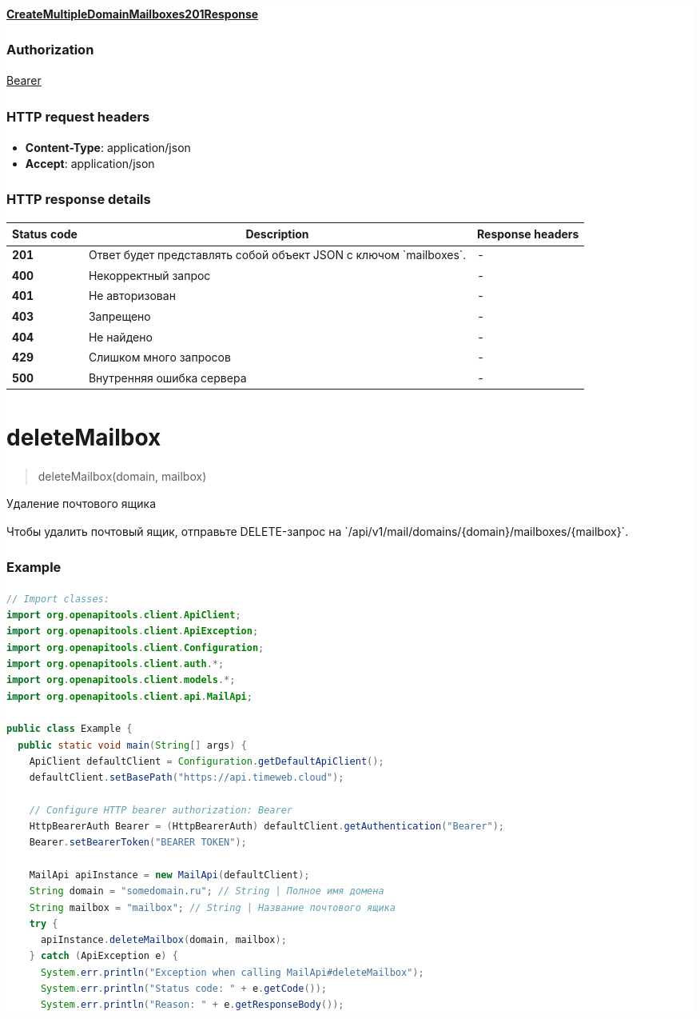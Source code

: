[**CreateMultipleDomainMailboxes201Response**](CreateMultipleDomainMailboxes201Response.md)

### Authorization

[Bearer](../README.md#Bearer)

### HTTP request headers

 - **Content-Type**: application/json
 - **Accept**: application/json

### HTTP response details
| Status code | Description | Response headers |
|-------------|-------------|------------------|
| **201** | Ответ будет представлять собой объект JSON c ключом &#x60;mailboxes&#x60;. |  -  |
| **400** | Некорректный запрос |  -  |
| **401** | Не авторизован |  -  |
| **403** | Запрещено |  -  |
| **404** | Не найдено |  -  |
| **429** | Слишком много запросов |  -  |
| **500** | Внутренняя ошибка сервера |  -  |

<a id="deleteMailbox"></a>
# **deleteMailbox**
> deleteMailbox(domain, mailbox)

Удаление почтового ящика

Чтобы удалить почтовый ящик, отправьте DELETE-запрос на &#x60;/api/v1/mail/domains/{domain}/mailboxes/{mailbox}&#x60;.

### Example
```java
// Import classes:
import org.openapitools.client.ApiClient;
import org.openapitools.client.ApiException;
import org.openapitools.client.Configuration;
import org.openapitools.client.auth.*;
import org.openapitools.client.models.*;
import org.openapitools.client.api.MailApi;

public class Example {
  public static void main(String[] args) {
    ApiClient defaultClient = Configuration.getDefaultApiClient();
    defaultClient.setBasePath("https://api.timeweb.cloud");
    
    // Configure HTTP bearer authorization: Bearer
    HttpBearerAuth Bearer = (HttpBearerAuth) defaultClient.getAuthentication("Bearer");
    Bearer.setBearerToken("BEARER TOKEN");

    MailApi apiInstance = new MailApi(defaultClient);
    String domain = "somedomain.ru"; // String | Полное имя домена
    String mailbox = "mailbox"; // String | Название почтового ящика
    try {
      apiInstance.deleteMailbox(domain, mailbox);
    } catch (ApiException e) {
      System.err.println("Exception when calling MailApi#deleteMailbox");
      System.err.println("Status code: " + e.getCode());
      System.err.println("Reason: " + e.getResponseBody());
```
